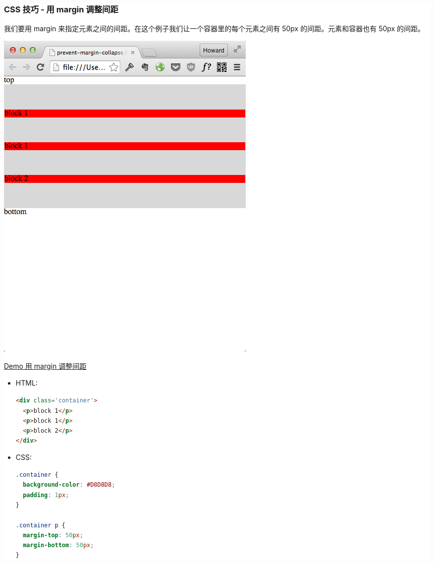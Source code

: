 ### CSS 技巧 - 用 margin 调整间距

我们要用 margin 来指定元素之间的间距。在这个例子我们让一个容器里的每个元素之间有 50px 的间距。元素和容器也有 50px 的间距。

![](demo-prevent-margin-collapse.jpg)

[Demo 用 margin 调整间距](demo/prevent-margin-collapse.html)

+ HTML:
  ```html
  <div class='container'>
    <p>block 1</p>
    <p>block 1</p>
    <p>block 2</p>
  </div>
  ```

+ CSS:
  ```css
  .container {
    background-color: #D8D8D8;
    padding: 1px;
  }

  .container p {
    margin-top: 50px;
    margin-bottom: 50px;
  }
  ```
